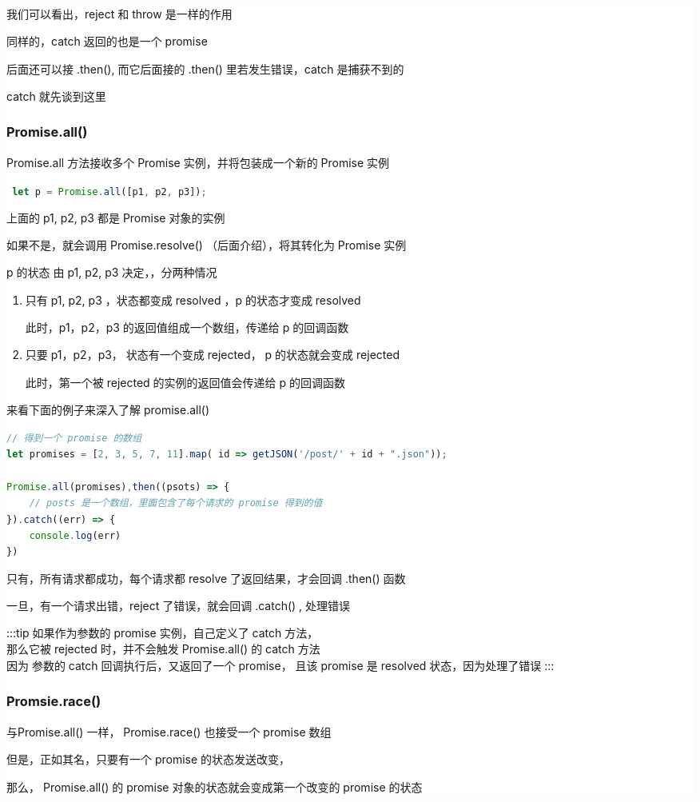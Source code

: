 我们可以看出，reject 和 throw 是一样的作用    

同样的，catch 返回的也是一个 promise    

后面还可以接 .then(), 而它后面接的 .then() 里若发生错误，catch 是捕获不到的    

catch 就先谈到这里

### Promise.all()

Promise.all 方法接收多个 Promise 实例，并将包装成一个新的 Promise 实例    

```js
 let p = Promise.all([p1, p2, p3]);
 ```
上面的 p1, p2, p3 都是 Promise 对象的实例    

如果不是，就会调用  Promise.resolve() （后面介绍），将其转化为 Promise 实例    

p 的状态 由 p1, p2, p3 决定，，分两种情况    

1. 只有 p1, p2, p3 ，状态都变成 resolved ，p 的状态才变成 resolved    

    此时，p1，p2，p3 的返回值组成一个数组，传递给 p 的回调函数    

2. 只要 p1，p2，p3， 状态有一个变成 rejected， p 的状态就会变成 rejected    

    此时，第一个被 rejected 的实例的返回值会传递给 p 的回调函数    

来看下面的例子来深入了解 promise.all()    

```js
// 得到一个 promise 的数组
let promises = [2, 3, 5, 7, 11].map( id => getJSON('/post/' + id + ".json"));

Promise.all(promises),then((psots) => {
    // posts 是一个数组，里面包含了每个请求的 promise 得到的值
}).catch((err) => {
    console.log(err)
})
```
只有，所有请求都成功，每个请求都 resolve 了返回结果，才会回调 .then() 函数    

 一旦，有一个请求出错，reject 了错误，就会回调 .catch() , 处理错误    


:::tip
如果作为参数的 promise 实例，自己定义了 catch 方法，    
那么它被 rejected 时，并不会触发 Promise.all() 的 catch 方法    
因为 参数的 catch 回调执行后，又返回了一个 promise， 且该 promise 是 resolved 状态，因为处理了错误
:::

### Promsie.race()

与Promise.all() 一样， Promise.race() 也接受一个 promise 数组    

但是，正如其名，只要有一个 promise 的状态发送改变，    

那么， Promise.all()  的 promise 对象的状态就会变成第一个改变的 promise 的状态    
